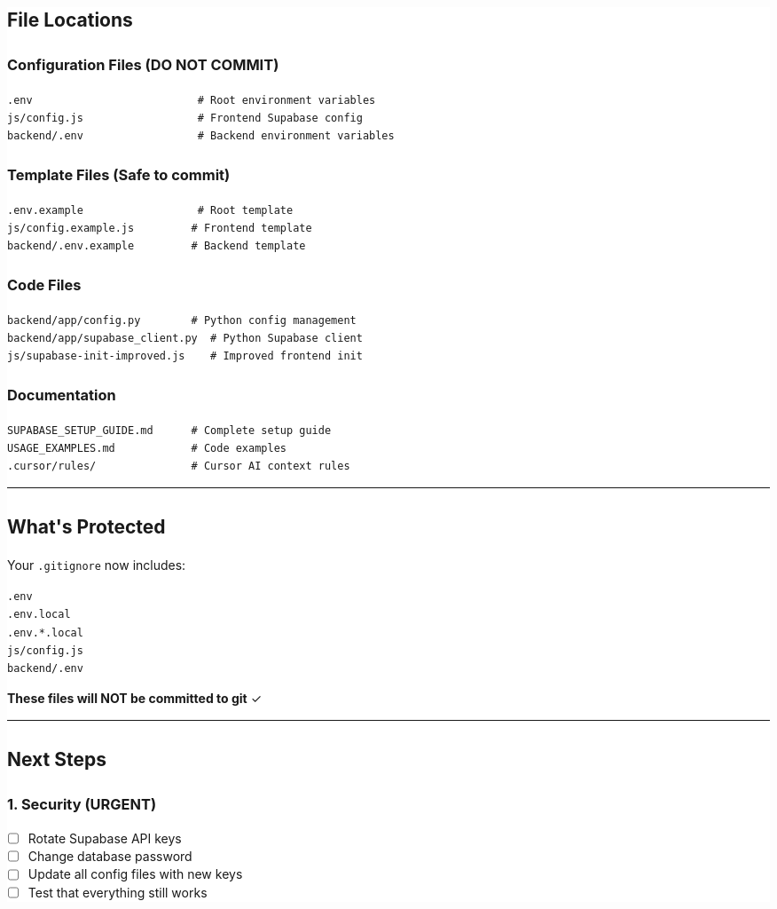 ## File Locations

### Configuration Files (DO NOT COMMIT)
```
.env                          # Root environment variables
js/config.js                  # Frontend Supabase config
backend/.env                  # Backend environment variables
```

### Template Files (Safe to commit)
```
.env.example                  # Root template
js/config.example.js         # Frontend template
backend/.env.example         # Backend template
```

### Code Files
```
backend/app/config.py        # Python config management
backend/app/supabase_client.py  # Python Supabase client
js/supabase-init-improved.js    # Improved frontend init
```

### Documentation
```
SUPABASE_SETUP_GUIDE.md      # Complete setup guide
USAGE_EXAMPLES.md            # Code examples
.cursor/rules/               # Cursor AI context rules
```

---

## What's Protected

Your `.gitignore` now includes:
```
.env
.env.local
.env.*.local
js/config.js
backend/.env
```

**These files will NOT be committed to git** ✓

---

## Next Steps

### 1. Security (URGENT)
- [ ] Rotate Supabase API keys
- [ ] Change database password
- [ ] Update all config files with new keys
- [ ] Test that everything still works
